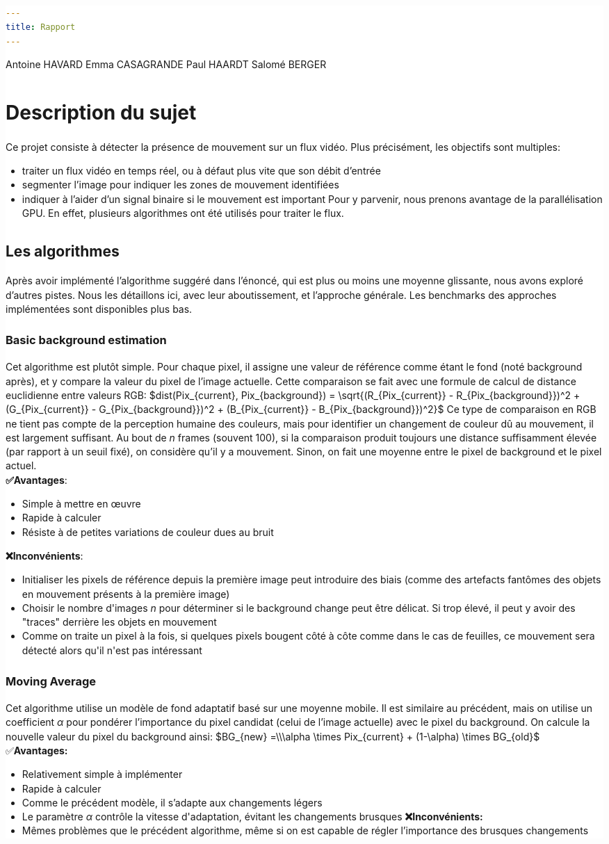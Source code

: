 ```yaml
---
title: Rapport
---
```


Antoine HAVARD
Emma CASAGRANDE
Paul HAARDT
Salomé BERGER
# Description du sujet
Ce projet consiste à détecter la présence de mouvement sur un flux vidéo.
Plus précisément, les objectifs sont multiples:
- traiter un flux vidéo en temps réel, ou à défaut plus vite que son débit d’entrée
- segmenter l’image pour indiquer les zones de mouvement identifiées
- indiquer à l’aider d’un signal binaire si le mouvement est important
Pour y parvenir, nous prenons avantage de la parallélisation GPU.
En effet, plusieurs algorithmes ont été utilisés pour traiter le flux.
## Les algorithmes
Après avoir implémenté l’algorithme suggéré dans l’énoncé, qui est plus ou moins une moyenne glissante, nous avons exploré d’autres pistes.
Nous les détaillons ici, avec leur aboutissement, et l’approche générale. Les benchmarks des approches implémentées sont disponibles plus bas.
### Basic background estimation
Cet algorithme est plutôt simple. Pour chaque pixel, il assigne une valeur de référence comme étant le fond (noté background après), et y compare la valeur du pixel de l’image actuelle. Cette comparaison se fait avec une formule de calcul de distance euclidienne entre valeurs RGB:
$dist(Pix_{current}, Pix_{background}) = \sqrt{(R_{Pix_{current}} - R_{Pix_{background}})^2 + (G_{Pix_{current}} - G_{Pix_{background}})^2 + (B_{Pix_{current}} - B_{Pix_{background}})^2}$
Ce type de comparaison en RGB ne tient pas compte de la perception humaine des couleurs, mais pour identifier un changement de couleur dû au mouvement, il est largement suffisant.
Au bout de $n$ frames (souvent 100), si la comparaison produit toujours une distance suffisamment élevée (par rapport à un seuil fixé), on considère qu’il y a mouvement. Sinon, on fait une moyenne entre le pixel de background et le pixel actuel.  
**✅Avantages**:
- Simple à mettre en œuvre
- Rapide à calculer
- Résiste à de petites variations de couleur dues au bruit
  
**❌Inconvénients**:
- Initialiser les pixels de référence depuis la première image peut introduire des biais (comme des artefacts fantômes des objets en mouvement présents à la première image)
- Choisir le nombre d'images $n$ pour déterminer si le background change peut être délicat. Si trop élevé, il peut y avoir des "traces" derrière les objets en mouvement
- Comme on traite un pixel à la fois, si quelques pixels bougent côté à côte comme dans le cas de feuilles, ce mouvement sera détecté alors qu'il n'est pas intéressant
  
### Moving Average
Cet algorithme utilise un modèle de fond adaptatif basé sur une moyenne mobile. Il est similaire au précédent, mais on utilise un coefficient $\alpha$ pour pondérer l’importance du pixel candidat (celui de l’image actuelle) avec le pixel du background. On calcule la nouvelle valeur du pixel du background ainsi:
$BG_{new} =\\\alpha \times Pix_{current} + (1-\alpha) \times BG_{old}$
✅**Avantages:**
- Relativement simple à implémenter
- Rapide à calculer
- Comme le précédent modèle, il s’adapte aux changements légers
- Le paramètre $α$ contrôle la vitesse d'adaptation, évitant les changements brusques
**❌Inconvénients:**
- Mêmes problèmes que le précédent algorithme, même si on est capable de régler l’importance des brusques changements